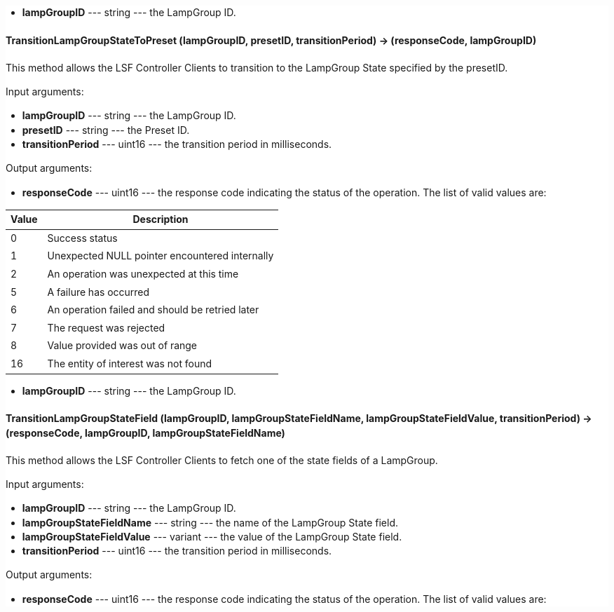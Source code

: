 
  * **lampGroupID** --- string --- the LampGroup ID.

#### TransitionLampGroupStateToPreset (lampGroupID, presetID, transitionPeriod) -> (responseCode, lampGroupID)

This method allows the LSF Controller Clients to transition to the LampGroup State specified by the presetID. 

Input arguments:

  * **lampGroupID** --- string --- the LampGroup ID.
  * **presetID** --- string --- the Preset ID.
  * **transitionPeriod** --- uint16 --- the transition period in milliseconds.

Output arguments:

  * **responseCode** --- uint16 --- the response code indicating the status of the operation. The list of valid
    values are:

| Value | Description                                                       		|
|-------|-------------------------------------------------------------------------------|
| 0     | Success status                                                   		|
| 1     | Unexpected NULL pointer encountered internally                                |
| 2     | An operation was unexpected at this time                          		|
| 5     | A failure has occurred                                            		|
| 6     | An operation failed and should be retried later                   		|
| 7     | The request was rejected                                          		|
| 8     | Value provided was out of range                                   		|
| 16    | The entity of interest was not found                   			|


  * **lampGroupID** --- string --- the LampGroup ID.

#### TransitionLampGroupStateField (lampGroupID, lampGroupStateFieldName, lampGroupStateFieldValue, transitionPeriod) -> (responseCode, lampGroupID, lampGroupStateFieldName)

This method allows the LSF Controller Clients to fetch one of the state fields of a LampGroup. 

Input arguments:

  * **lampGroupID** --- string --- the LampGroup ID.
  * **lampGroupStateFieldName** --- string --- the name of the LampGroup State field.
  * **lampGroupStateFieldValue** --- variant --- the value of the LampGroup State field.
  * **transitionPeriod** --- uint16 --- the transition period in milliseconds.

Output arguments:

  * **responseCode** --- uint16 --- the response code indicating the status of the operation. The list of valid
    values are:
